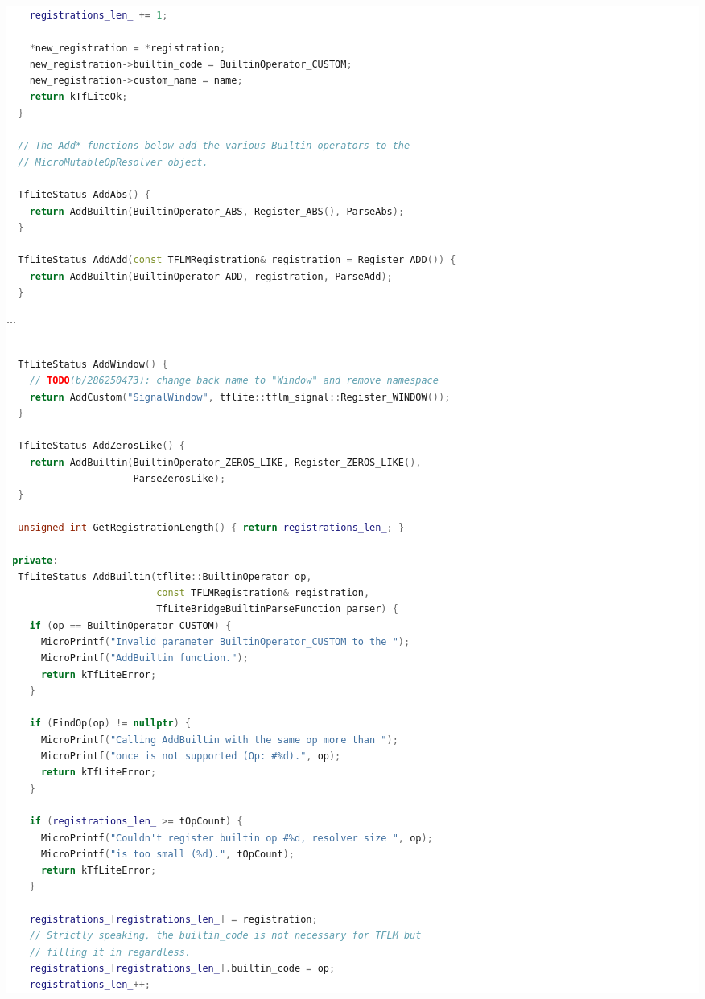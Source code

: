 ```cpp
    registrations_len_ += 1;

    *new_registration = *registration;
    new_registration->builtin_code = BuiltinOperator_CUSTOM;
    new_registration->custom_name = name;
    return kTfLiteOk;
  }

  // The Add* functions below add the various Builtin operators to the
  // MicroMutableOpResolver object.

  TfLiteStatus AddAbs() {
    return AddBuiltin(BuiltinOperator_ABS, Register_ABS(), ParseAbs);
  }

  TfLiteStatus AddAdd(const TFLMRegistration& registration = Register_ADD()) {
    return AddBuiltin(BuiltinOperator_ADD, registration, ParseAdd);
  }

```
...
```cpp

  TfLiteStatus AddWindow() {
    // TODO(b/286250473): change back name to "Window" and remove namespace
    return AddCustom("SignalWindow", tflite::tflm_signal::Register_WINDOW());
  }

  TfLiteStatus AddZerosLike() {
    return AddBuiltin(BuiltinOperator_ZEROS_LIKE, Register_ZEROS_LIKE(),
                      ParseZerosLike);
  }

  unsigned int GetRegistrationLength() { return registrations_len_; }

 private:
  TfLiteStatus AddBuiltin(tflite::BuiltinOperator op,
                          const TFLMRegistration& registration,
                          TfLiteBridgeBuiltinParseFunction parser) {
    if (op == BuiltinOperator_CUSTOM) {
      MicroPrintf("Invalid parameter BuiltinOperator_CUSTOM to the ");
      MicroPrintf("AddBuiltin function.");
      return kTfLiteError;
    }

    if (FindOp(op) != nullptr) {
      MicroPrintf("Calling AddBuiltin with the same op more than ");
      MicroPrintf("once is not supported (Op: #%d).", op);
      return kTfLiteError;
    }

    if (registrations_len_ >= tOpCount) {
      MicroPrintf("Couldn't register builtin op #%d, resolver size ", op);
      MicroPrintf("is too small (%d).", tOpCount);
      return kTfLiteError;
    }

    registrations_[registrations_len_] = registration;
    // Strictly speaking, the builtin_code is not necessary for TFLM but
    // filling it in regardless.
    registrations_[registrations_len_].builtin_code = op;
    registrations_len_++;

```